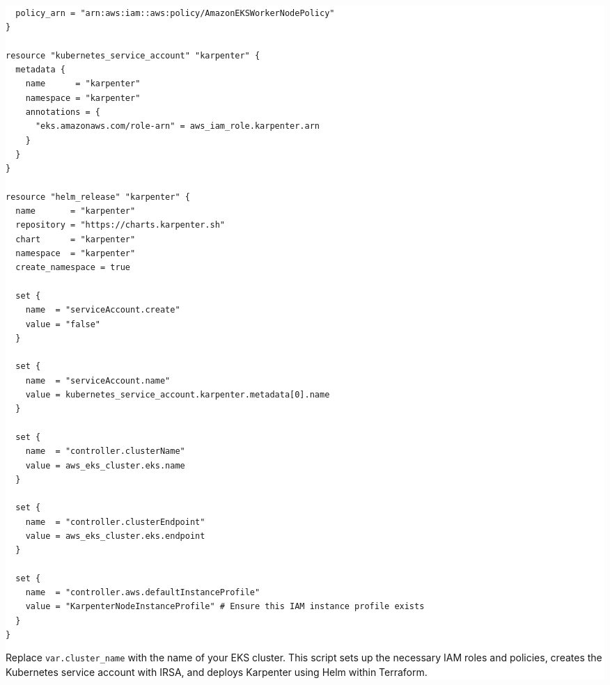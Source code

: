 ```hcl
  policy_arn = "arn:aws:iam::aws:policy/AmazonEKSWorkerNodePolicy"
}

resource "kubernetes_service_account" "karpenter" {
  metadata {
    name      = "karpenter"
    namespace = "karpenter"
    annotations = {
      "eks.amazonaws.com/role-arn" = aws_iam_role.karpenter.arn
    }
  }
}

resource "helm_release" "karpenter" {
  name       = "karpenter"
  repository = "https://charts.karpenter.sh"
  chart      = "karpenter"
  namespace  = "karpenter"
  create_namespace = true

  set {
    name  = "serviceAccount.create"
    value = "false"
  }

  set {
    name  = "serviceAccount.name"
    value = kubernetes_service_account.karpenter.metadata[0].name
  }

  set {
    name  = "controller.clusterName"
    value = aws_eks_cluster.eks.name
  }

  set {
    name  = "controller.clusterEndpoint"
    value = aws_eks_cluster.eks.endpoint
  }

  set {
    name  = "controller.aws.defaultInstanceProfile"
    value = "KarpenterNodeInstanceProfile" # Ensure this IAM instance profile exists
  }
}
```

Replace `var.cluster_name` with the name of your EKS cluster. This script sets up the necessary IAM roles and policies, creates the Kubernetes service account with IRSA, and deploys Karpenter using Helm within Terraform.
